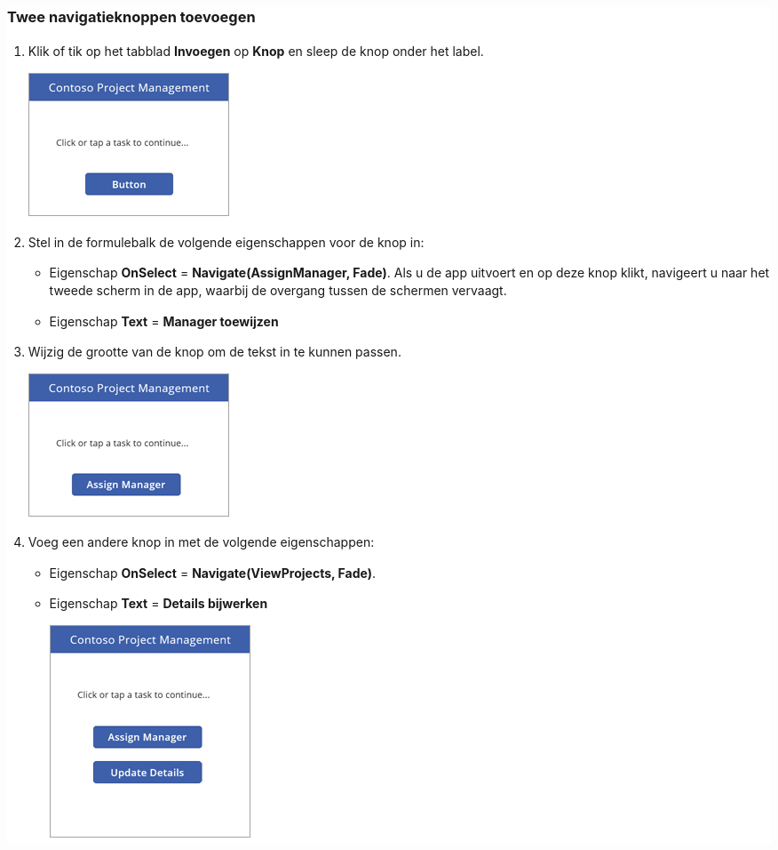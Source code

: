 ### <a name="add-two-navigation-buttons"></a>Twee navigatieknoppen toevoegen
1. Klik of tik op het tabblad **Invoegen** op **Knop** en sleep de knop onder het label.
   
    ![De knop toevoegen](./media/sharepoint-scenario-build-app/04-03-05-button-default.png)
2. Stel in de formulebalk de volgende eigenschappen voor de knop in:
   
   * Eigenschap **OnSelect** = **Navigate(AssignManager, Fade)**. Als u de app uitvoert en op deze knop klikt, navigeert u naar het tweede scherm in de app, waarbij de overgang tussen de schermen vervaagt.

   * Eigenschap **Text** = **Manager toewijzen**

3. Wijzig de grootte van de knop om de tekst in te kunnen passen.
   
    ![Knoptekst bijwerken](./media/sharepoint-scenario-build-app/04-03-06-button-updated.png)
4. Voeg een andere knop in met de volgende eigenschappen:
   
   * Eigenschap **OnSelect** = **Navigate(ViewProjects, Fade)**.

   * Eigenschap **Text** = **Details bijwerken**
     
     ![Knoptekst bijwerken](./media/sharepoint-scenario-build-app/04-03-08-buttons-final.png)
     